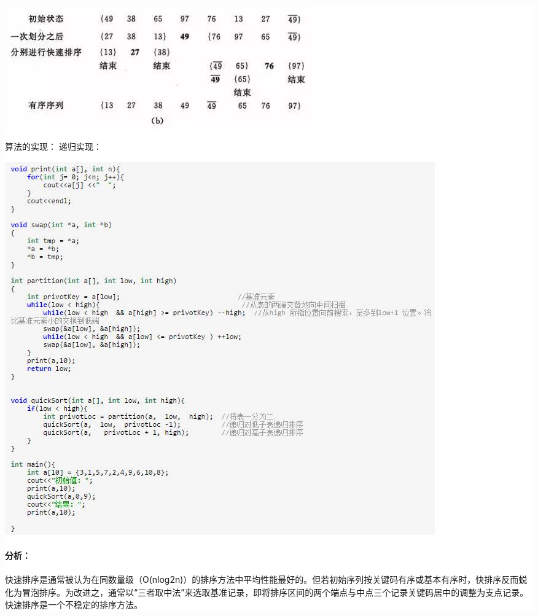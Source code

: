  ![](/images/8sort/0_24.jpg)

算法的实现：
 递归实现：

 ![](/images/8sort/0_25.jpg)

#### 分析：
快速排序是通常被认为在同数量级（O(nlog2n)）的排序方法中平均性能最好的。但若初始序列按关键码有序或基本有序时，快排序反而蜕化为冒泡排序。为改进之，通常以“三者取中法”来选取基准记录，即将排序区间的两个端点与中点三个记录关键码居中的调整为支点记录。快速排序是一个不稳定的排序方法。
 